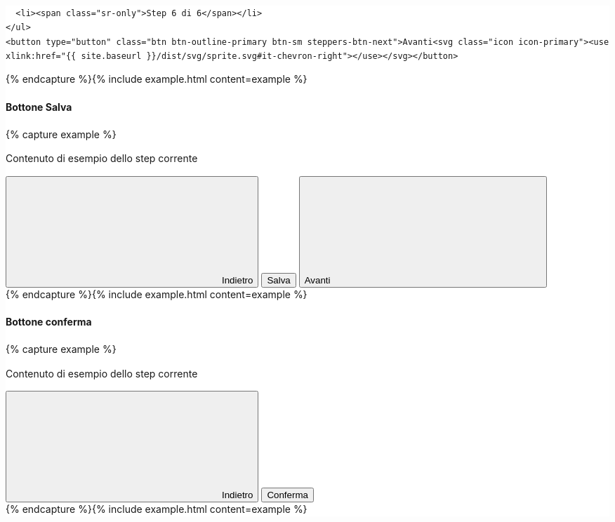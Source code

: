       <li><span class="sr-only">Step 6 di 6</span></li>
    </ul>
    <button type="button" class="btn btn-outline-primary btn-sm steppers-btn-next">Avanti<svg class="icon icon-primary"><use xlink:href="{{ site.baseurl }}/dist/svg/sprite.svg#it-chevron-right"></use></svg></button>
  </nav>
</div>
{% endcapture %}{% include example.html content=example %}

#### Bottone Salva

{% capture example %}
<div class="steppers bg-dark mobile-examples">
  <div class="steppers-content" aria-live="polite">
    <!-- Esempio START -->
    <p>Contenuto di esempio dello step corrente</p>
    <!-- Esempio END -->
  </div>
  <nav class="steppers-nav">
    <button type="button" class="btn btn-outline-primary btn-sm steppers-btn-prev"><svg class="icon icon-primary"><use xlink:href="{{ site.baseurl }}/dist/svg/sprite.svg#it-chevron-left"></use></svg>Indietro</button>
    <button type="button" class="btn btn-primary btn-sm steppers-btn-save">Salva</button>
    <button type="button" class="btn btn-outline-primary btn-sm steppers-btn-next">Avanti<svg class="icon icon-primary"><use xlink:href="{{ site.baseurl }}/dist/svg/sprite.svg#it-chevron-right"></use></svg></button>
  </nav>
</div>
{% endcapture %}{% include example.html content=example %}

#### Bottone conferma

{% capture example %}
<div class="steppers bg-dark mobile-examples">
  <div class="steppers-content" aria-live="polite">
    <!-- Esempio START -->
    <p>Contenuto di esempio dello step corrente</p>
    <!-- Esempio END -->
  </div>
  <nav class="steppers-nav">
    <button type="button" class="btn btn-outline-primary btn-sm steppers-btn-prev"><svg class="icon icon-primary"><use xlink:href="{{ site.baseurl }}/dist/svg/sprite.svg#it-chevron-left"></use></svg>Indietro</button>
    <button type="button" class="btn btn-primary btn-sm steppers-btn-confirm">Conferma</button>
  </nav>
</div>
{% endcapture %}{% include example.html content=example %}
